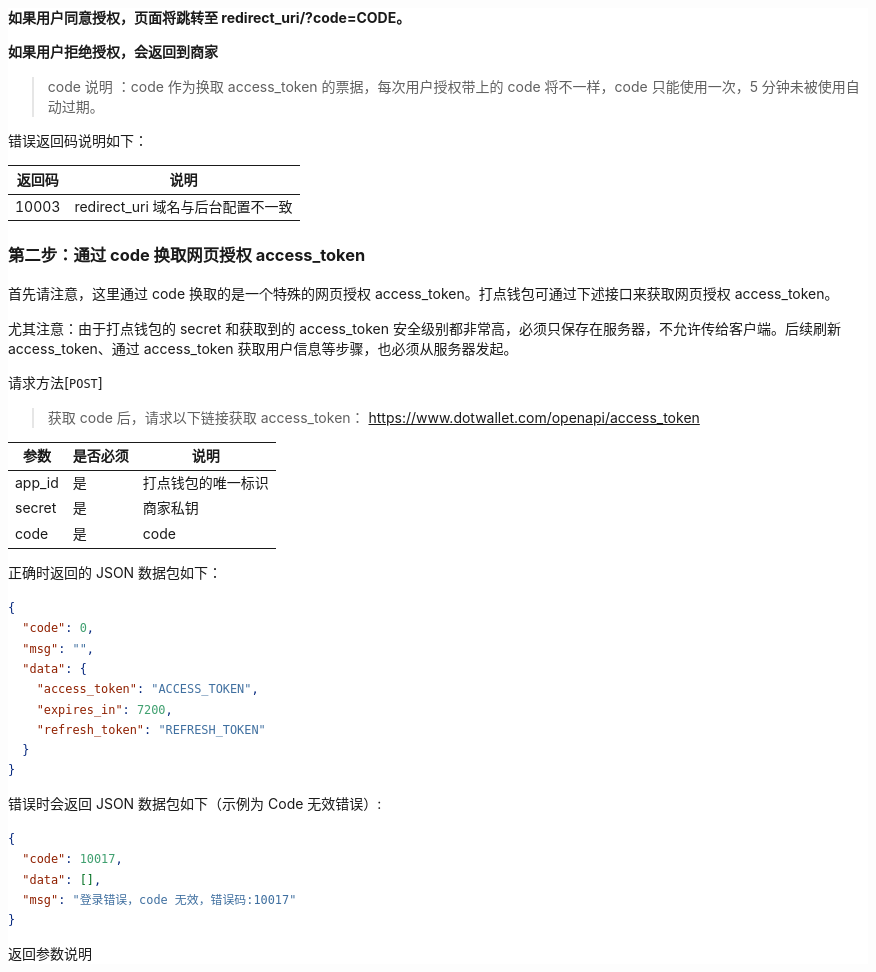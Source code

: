 **如果用户同意授权，页面将跳转至 redirect_uri/?code=CODE。**

**如果用户拒绝授权，会返回到商家**

> code 说明 ：code 作为换取 access_token 的票据，每次用户授权带上的 code 将不一样，code 只能使用一次，5 分钟未被使用自动过期。

错误返回码说明如下：

| 返回码 | 说明                              |
| ------ | --------------------------------- |
| 10003  | redirect_uri 域名与后台配置不一致 |

### 第二步：通过 code 换取网页授权 access_token

首先请注意，这里通过 code 换取的是一个特殊的网页授权 access_token。打点钱包可通过下述接口来获取网页授权 access_token。

尤其注意：由于打点钱包的 secret 和获取到的 access_token 安全级别都非常高，必须只保存在服务器，不允许传给客户端。后续刷新 access_token、通过 access_token 获取用户信息等步骤，也必须从服务器发起。

请求方法[`POST`]

> 获取 code 后，请求以下链接获取 access_token：
> https://www.dotwallet.com/openapi/access_token

| 参数   | 是否必须 | 说明               |
| ------ | -------- | ------------------ |
| app_id | 是       | 打点钱包的唯一标识 |
| secret | 是       | 商家私钥           |
| code   | 是       | code               |

正确时返回的 JSON 数据包如下：

```json
{
  "code": 0,
  "msg": "",
  "data": {
    "access_token": "ACCESS_TOKEN",
    "expires_in": 7200,
    "refresh_token": "REFRESH_TOKEN"
  }
}
```

错误时会返回 JSON 数据包如下（示例为 Code 无效错误）:

```json
{
  "code": 10017,
  "data": [],
  "msg": "登录错误，code 无效，错误码:10017"
}
```

返回参数说明

